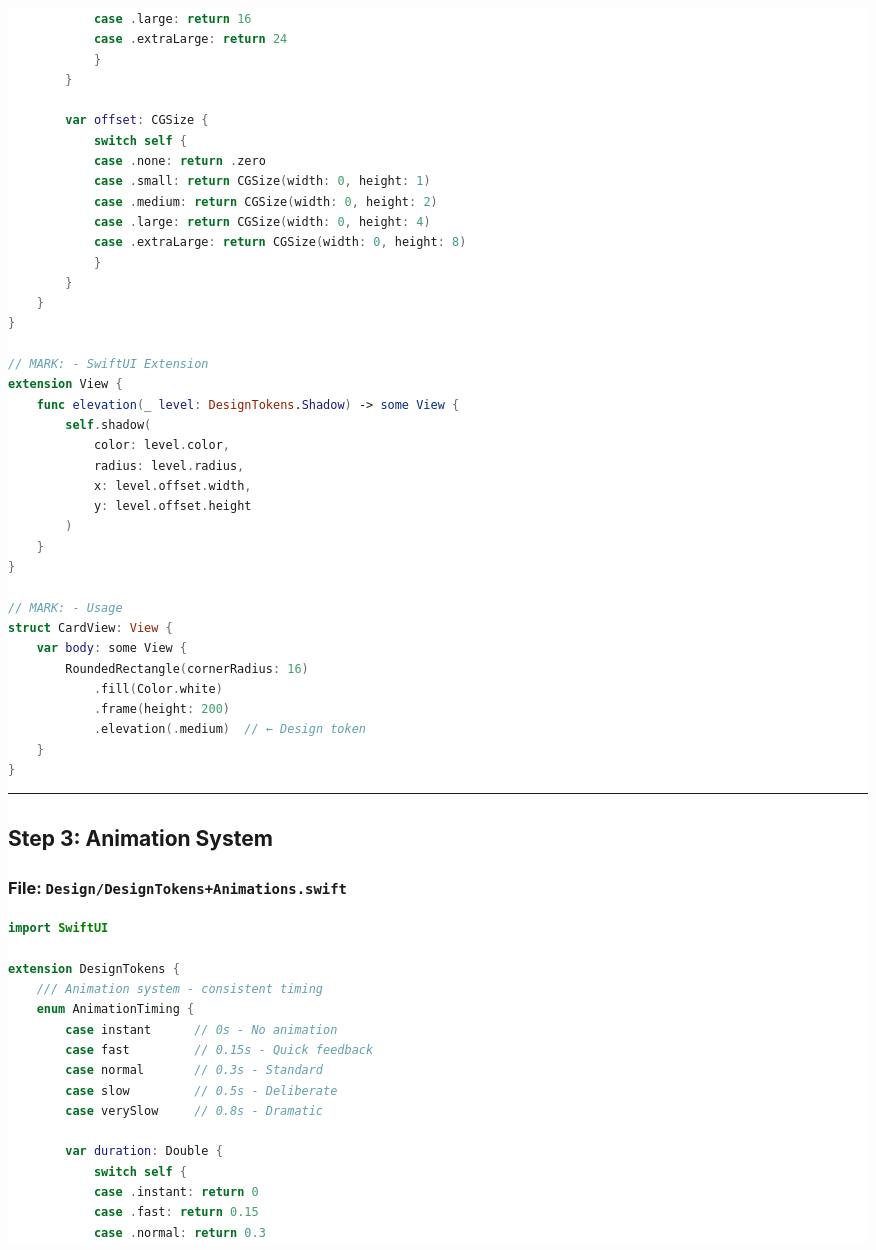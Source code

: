 ```swift
            case .large: return 16
            case .extraLarge: return 24
            }
        }
        
        var offset: CGSize {
            switch self {
            case .none: return .zero
            case .small: return CGSize(width: 0, height: 1)
            case .medium: return CGSize(width: 0, height: 2)
            case .large: return CGSize(width: 0, height: 4)
            case .extraLarge: return CGSize(width: 0, height: 8)
            }
        }
    }
}

// MARK: - SwiftUI Extension
extension View {
    func elevation(_ level: DesignTokens.Shadow) -> some View {
        self.shadow(
            color: level.color,
            radius: level.radius,
            x: level.offset.width,
            y: level.offset.height
        )
    }
}

// MARK: - Usage
struct CardView: View {
    var body: some View {
        RoundedRectangle(cornerRadius: 16)
            .fill(Color.white)
            .frame(height: 200)
            .elevation(.medium)  // ← Design token
    }
}
```

---

## Step 3: Animation System

### File: `Design/DesignTokens+Animations.swift`
```swift
import SwiftUI

extension DesignTokens {
    /// Animation system - consistent timing
    enum AnimationTiming {
        case instant      // 0s - No animation
        case fast         // 0.15s - Quick feedback
        case normal       // 0.3s - Standard
        case slow         // 0.5s - Deliberate
        case verySlow     // 0.8s - Dramatic
        
        var duration: Double {
            switch self {
            case .instant: return 0
            case .fast: return 0.15
            case .normal: return 0.3
```
